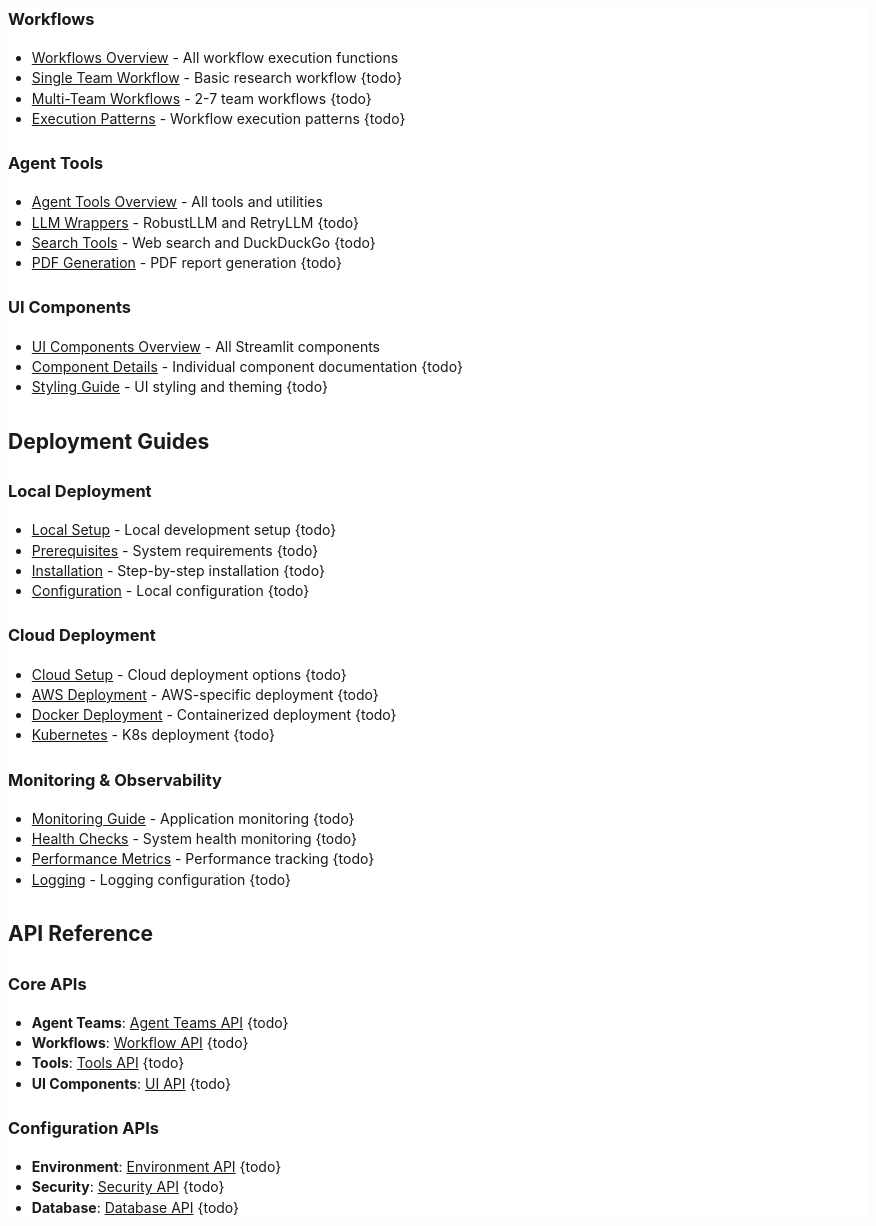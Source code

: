 ### Workflows
- [Workflows Overview](workflows/README.md) - All workflow execution functions
- [Single Team Workflow](workflows/single_team.md) - Basic research workflow {todo}
- [Multi-Team Workflows](workflows/multi_team.md) - 2-7 team workflows {todo}
- [Execution Patterns](workflows/execution_patterns.md) - Workflow execution patterns {todo}

### Agent Tools
- [Agent Tools Overview](agent_tools/README.md) - All tools and utilities
- [LLM Wrappers](agent_tools/llm_wrappers.md) - RobustLLM and RetryLLM {todo}
- [Search Tools](agent_tools/search_tools.md) - Web search and DuckDuckGo {todo}
- [PDF Generation](agent_tools/pdf_generation.md) - PDF report generation {todo}

### UI Components
- [UI Components Overview](ui_components/README.md) - All Streamlit components
- [Component Details](ui_components/components.md) - Individual component documentation {todo}
- [Styling Guide](ui_components/styling.md) - UI styling and theming {todo}

## Deployment Guides

### Local Deployment
- [Local Setup](deployment/local_deployment.md) - Local development setup {todo}
- [Prerequisites](deployment/local_deployment.md#prerequisites) - System requirements {todo}
- [Installation](deployment/local_deployment.md#installation-steps) - Step-by-step installation {todo}
- [Configuration](deployment/local_deployment.md#configuration) - Local configuration {todo}

### Cloud Deployment
- [Cloud Setup](deployment/cloud_deployment.md) - Cloud deployment options {todo}
- [AWS Deployment](deployment/cloud_deployment.md#aws-deployment) - AWS-specific deployment {todo}
- [Docker Deployment](deployment/cloud_deployment.md#docker-deployment) - Containerized deployment {todo}
- [Kubernetes](deployment/cloud_deployment.md#kubernetes-deployment) - K8s deployment {todo}

### Monitoring & Observability
- [Monitoring Guide](deployment/monitoring.md) - Application monitoring {todo}
- [Health Checks](deployment/monitoring.md#health-checks) - System health monitoring {todo}
- [Performance Metrics](deployment/monitoring.md#performance-metrics) - Performance tracking {todo}
- [Logging](deployment/monitoring.md#logging) - Logging configuration {todo}

## API Reference

### Core APIs
- **Agent Teams**: [Agent Teams API](agent_teams/README.md#api-reference) {todo}
- **Workflows**: [Workflow API](workflows/README.md#api-reference) {todo}
- **Tools**: [Tools API](agent_tools/README.md#api-reference) {todo}
- **UI Components**: [UI API](ui_components/README.md#api-reference) {todo}

### Configuration APIs
- **Environment**: [Environment API](configuration/README.md#environment-variables) {todo}
- **Security**: [Security API](configuration/README.md#security-configuration) {todo}
- **Database**: [Database API](memory_system/README.md#database-configuration) {todo}
